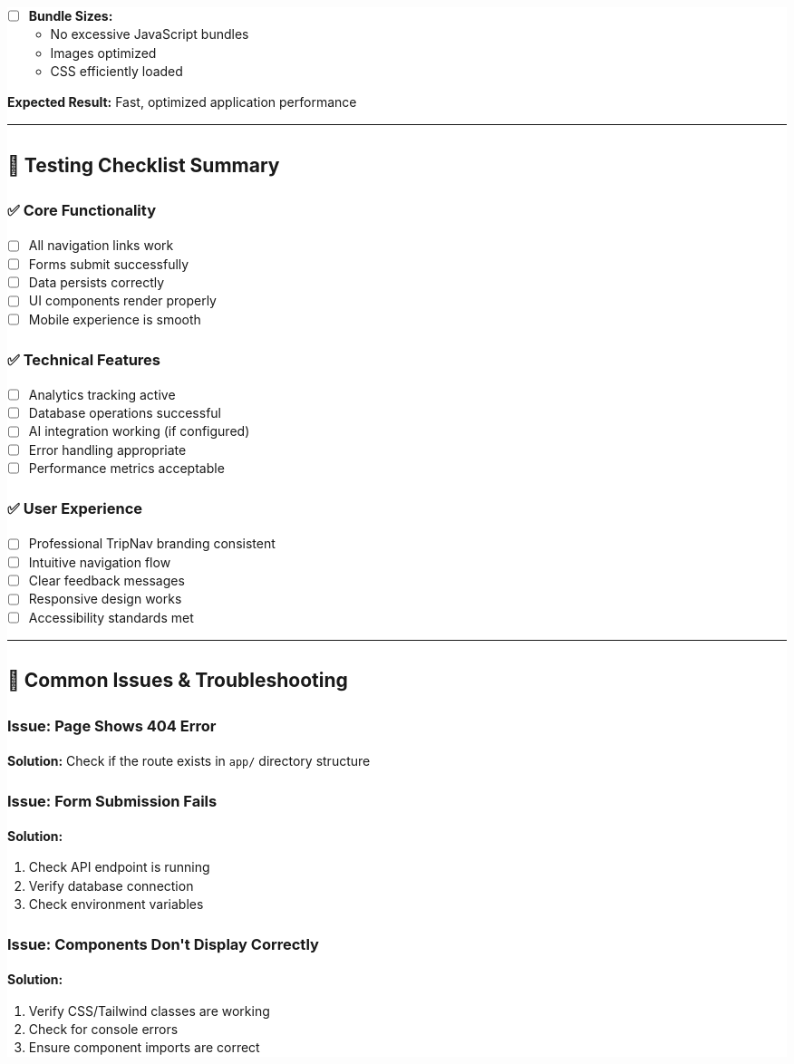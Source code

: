 - [ ] **Bundle Sizes:**
  - No excessive JavaScript bundles
  - Images optimized
  - CSS efficiently loaded

**Expected Result:** Fast, optimized application performance

---

## 📝 Testing Checklist Summary

### ✅ Core Functionality
- [ ] All navigation links work
- [ ] Forms submit successfully
- [ ] Data persists correctly
- [ ] UI components render properly
- [ ] Mobile experience is smooth

### ✅ Technical Features
- [ ] Analytics tracking active
- [ ] Database operations successful
- [ ] AI integration working (if configured)
- [ ] Error handling appropriate
- [ ] Performance metrics acceptable

### ✅ User Experience
- [ ] Professional TripNav branding consistent
- [ ] Intuitive navigation flow
- [ ] Clear feedback messages
- [ ] Responsive design works
- [ ] Accessibility standards met

---

## 🐛 Common Issues & Troubleshooting

### Issue: Page Shows 404 Error
**Solution:** Check if the route exists in `app/` directory structure

### Issue: Form Submission Fails
**Solution:** 
1. Check API endpoint is running
2. Verify database connection
3. Check environment variables

### Issue: Components Don't Display Correctly
**Solution:**
1. Verify CSS/Tailwind classes are working
2. Check for console errors
3. Ensure component imports are correct
